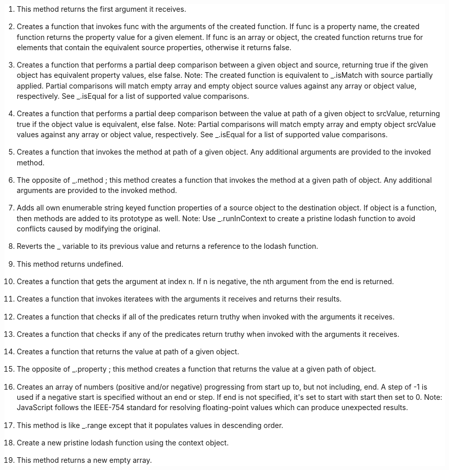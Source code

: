 1.  This method returns the first argument it receives.

1.  Creates a function that invokes func with the arguments of the created function. If func is a property name, the created function returns the property value for a given element. If func is an array or object, the created function returns true for elements that contain the equivalent source properties, otherwise it returns false.

1.  Creates a function that performs a partial deep comparison between a given object and source, returning true if the given object has equivalent property values, else false. Note: The created function is equivalent to _.isMatch with source partially applied. Partial comparisons will match empty array and empty object source values against any array or object value, respectively. See _.isEqual for a list of supported value comparisons.

1.  Creates a function that performs a partial deep comparison between the value at path of a given object to srcValue, returning true if the object value is equivalent, else false. Note: Partial comparisons will match empty array and empty object srcValue values against any array or object value, respectively. See \_.isEqual for a list of supported value comparisons.

1.  Creates a function that invokes the method at path of a given object. Any additional arguments are provided to the invoked method.

1.  The opposite of \_.method ; this method creates a function that invokes the method at a given path of object. Any additional arguments are provided to the invoked method.

1.  Adds all own enumerable string keyed function properties of a source object to the destination object. If object is a function, then methods are added to its prototype as well. Note: Use \_.runInContext to create a pristine lodash function to avoid conflicts caused by modifying the original.

1.  Reverts the \_ variable to its previous value and returns a reference to the lodash function.

1.  This method returns undefined.

1.  Creates a function that gets the argument at index n. If n is negative, the nth argument from the end is returned.

1.  Creates a function that invokes iteratees with the arguments it receives and returns their results.

1.  Creates a function that checks if all of the predicates return truthy when invoked with the arguments it receives.

1.  Creates a function that checks if any of the predicates return truthy when invoked with the arguments it receives.

1.  Creates a function that returns the value at path of a given object.

1.  The opposite of \_.property ; this method creates a function that returns the value at a given path of object.

1.  Creates an array of numbers (positive and/or negative) progressing from start up to, but not including, end. A step of -1 is used if a negative start is specified without an end or step. If end is not specified, it's set to start with start then set to 0. Note: JavaScript follows the IEEE-754 standard for resolving floating-point values which can produce unexpected results.

1.  This method is like \_.range except that it populates values in descending order.

1.  Create a new pristine lodash function using the context object.

1.  This method returns a new empty array.
